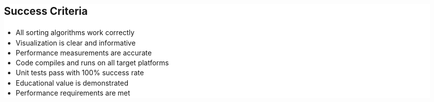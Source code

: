 ## Success Criteria
- All sorting algorithms work correctly
- Visualization is clear and informative
- Performance measurements are accurate
- Code compiles and runs on all target platforms
- Unit tests pass with 100% success rate
- Educational value is demonstrated
- Performance requirements are met
